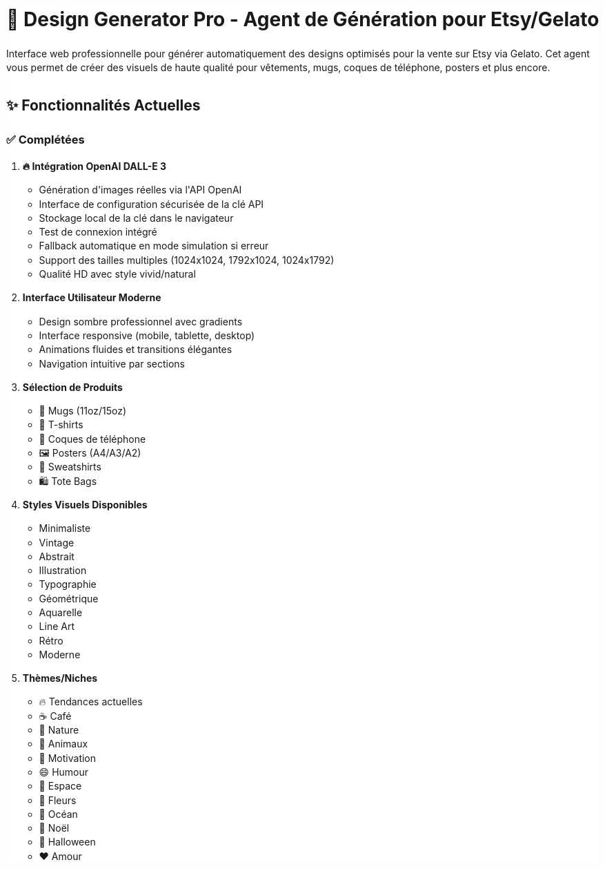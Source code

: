 # 🎨 Design Generator Pro - Agent de Génération pour Etsy/Gelato

Interface web professionnelle pour générer automatiquement des designs optimisés pour la vente sur Etsy via Gelato. Cet agent vous permet de créer des visuels de haute qualité pour vêtements, mugs, coques de téléphone, posters et plus encore.

## ✨ Fonctionnalités Actuelles

### ✅ Complétées

1. **🔥 Intégration OpenAI DALL-E 3**
   - Génération d'images réelles via l'API OpenAI
   - Interface de configuration sécurisée de la clé API
   - Stockage local de la clé dans le navigateur
   - Test de connexion intégré
   - Fallback automatique en mode simulation si erreur
   - Support des tailles multiples (1024x1024, 1792x1024, 1024x1792)
   - Qualité HD avec style vivid/natural

2. **Interface Utilisateur Moderne**
   - Design sombre professionnel avec gradients
   - Interface responsive (mobile, tablette, desktop)
   - Animations fluides et transitions élégantes
   - Navigation intuitive par sections

2. **Sélection de Produits**
   - 🍵 Mugs (11oz/15oz)
   - 👕 T-shirts
   - 📱 Coques de téléphone
   - 🖼️ Posters (A4/A3/A2)
   - 🧥 Sweatshirts
   - 🛍️ Tote Bags

3. **Styles Visuels Disponibles**
   - Minimaliste
   - Vintage
   - Abstrait
   - Illustration
   - Typographie
   - Géométrique
   - Aquarelle
   - Line Art
   - Rétro
   - Moderne

4. **Thèmes/Niches**
   - 🔥 Tendances actuelles
   - ☕ Café
   - 🌿 Nature
   - 🐾 Animaux
   - 💪 Motivation
   - 😄 Humour
   - 🚀 Espace
   - 🌸 Fleurs
   - 🌊 Océan
   - 🎄 Noël
   - 🎃 Halloween
   - ❤️ Amour

